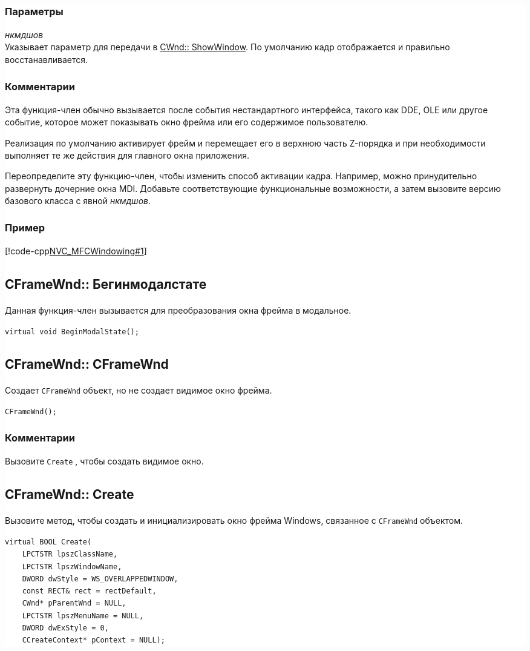 ### <a name="parameters"></a>Параметры

*нкмдшов*<br/>
Указывает параметр для передачи в [CWnd:: ShowWindow](../../mfc/reference/cwnd-class.md#showwindow). По умолчанию кадр отображается и правильно восстанавливается.

### <a name="remarks"></a>Комментарии

Эта функция-член обычно вызывается после события нестандартного интерфейса, такого как DDE, OLE или другое событие, которое может показывать окно фрейма или его содержимое пользователю.

Реализация по умолчанию активирует фрейм и перемещает его в верхнюю часть Z-порядка и при необходимости выполняет те же действия для главного окна приложения.

Переопределите эту функцию-член, чтобы изменить способ активации кадра. Например, можно принудительно развернуть дочерние окна MDI. Добавьте соответствующие функциональные возможности, а затем вызовите версию базового класса с явной *нкмдшов*.

### <a name="example"></a>Пример

[!code-cpp[NVC_MFCWindowing#1](../../mfc/reference/codesnippet/cpp/cframewnd-class_1.cpp)]

## <a name="cframewndbeginmodalstate"></a><a name="beginmodalstate"></a> CFrameWnd:: Бегинмодалстате

Данная функция-член вызывается для преобразования окна фрейма в модальное.

```
virtual void BeginModalState();
```

## <a name="cframewndcframewnd"></a><a name="cframewnd"></a> CFrameWnd:: CFrameWnd

Создает `CFrameWnd` объект, но не создает видимое окно фрейма.

```
CFrameWnd();
```

### <a name="remarks"></a>Комментарии

Вызовите `Create` , чтобы создать видимое окно.

## <a name="cframewndcreate"></a><a name="create"></a> CFrameWnd:: Create

Вызовите метод, чтобы создать и инициализировать окно фрейма Windows, связанное с `CFrameWnd` объектом.

```
virtual BOOL Create(
    LPCTSTR lpszClassName,
    LPCTSTR lpszWindowName,
    DWORD dwStyle = WS_OVERLAPPEDWINDOW,
    const RECT& rect = rectDefault,
    CWnd* pParentWnd = NULL,
    LPCTSTR lpszMenuName = NULL,
    DWORD dwExStyle = 0,
    CCreateContext* pContext = NULL);
```
